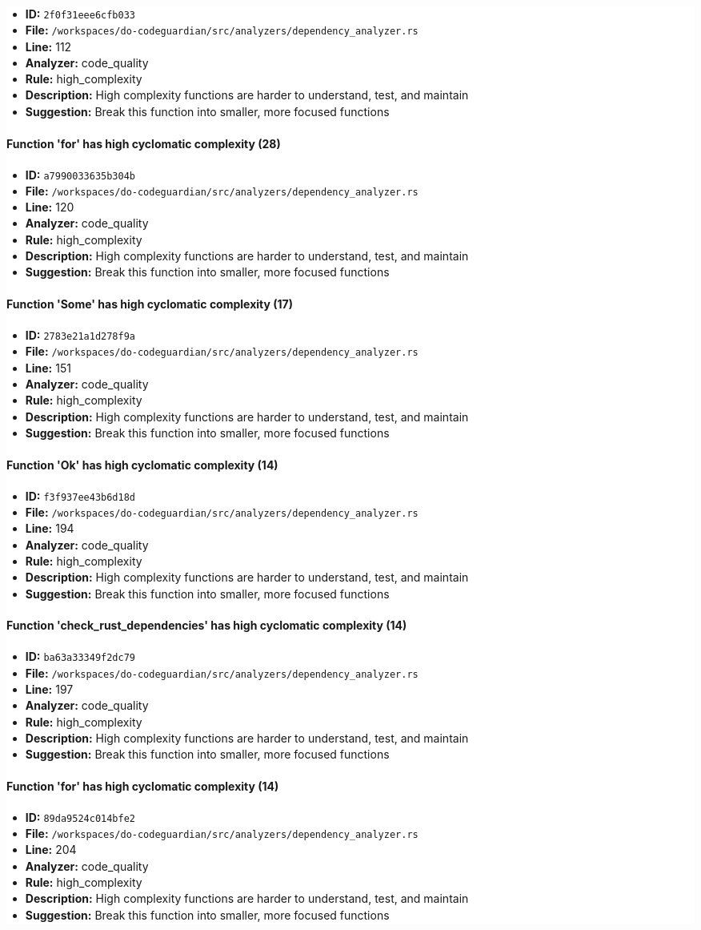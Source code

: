 - **ID:** `2f0f31eee6cfb033`
- **File:** `/workspaces/do-codeguardian/src/analyzers/dependency_analyzer.rs`
- **Line:** 112
- **Analyzer:** code_quality
- **Rule:** high_complexity
- **Description:** High complexity functions are harder to understand, test, and maintain
- **Suggestion:** Break this function into smaller, more focused functions

#### Function 'for' has high cyclomatic complexity (28)

- **ID:** `a7990033635b304b`
- **File:** `/workspaces/do-codeguardian/src/analyzers/dependency_analyzer.rs`
- **Line:** 120
- **Analyzer:** code_quality
- **Rule:** high_complexity
- **Description:** High complexity functions are harder to understand, test, and maintain
- **Suggestion:** Break this function into smaller, more focused functions

#### Function 'Some' has high cyclomatic complexity (17)

- **ID:** `2783e21a1d278f9a`
- **File:** `/workspaces/do-codeguardian/src/analyzers/dependency_analyzer.rs`
- **Line:** 151
- **Analyzer:** code_quality
- **Rule:** high_complexity
- **Description:** High complexity functions are harder to understand, test, and maintain
- **Suggestion:** Break this function into smaller, more focused functions

#### Function 'Ok' has high cyclomatic complexity (14)

- **ID:** `f3f937ee43b6d18d`
- **File:** `/workspaces/do-codeguardian/src/analyzers/dependency_analyzer.rs`
- **Line:** 194
- **Analyzer:** code_quality
- **Rule:** high_complexity
- **Description:** High complexity functions are harder to understand, test, and maintain
- **Suggestion:** Break this function into smaller, more focused functions

#### Function 'check_rust_dependencies' has high cyclomatic complexity (14)

- **ID:** `ba63a33349f2dc79`
- **File:** `/workspaces/do-codeguardian/src/analyzers/dependency_analyzer.rs`
- **Line:** 197
- **Analyzer:** code_quality
- **Rule:** high_complexity
- **Description:** High complexity functions are harder to understand, test, and maintain
- **Suggestion:** Break this function into smaller, more focused functions

#### Function 'for' has high cyclomatic complexity (14)

- **ID:** `89da9524c014bfe2`
- **File:** `/workspaces/do-codeguardian/src/analyzers/dependency_analyzer.rs`
- **Line:** 204
- **Analyzer:** code_quality
- **Rule:** high_complexity
- **Description:** High complexity functions are harder to understand, test, and maintain
- **Suggestion:** Break this function into smaller, more focused functions
